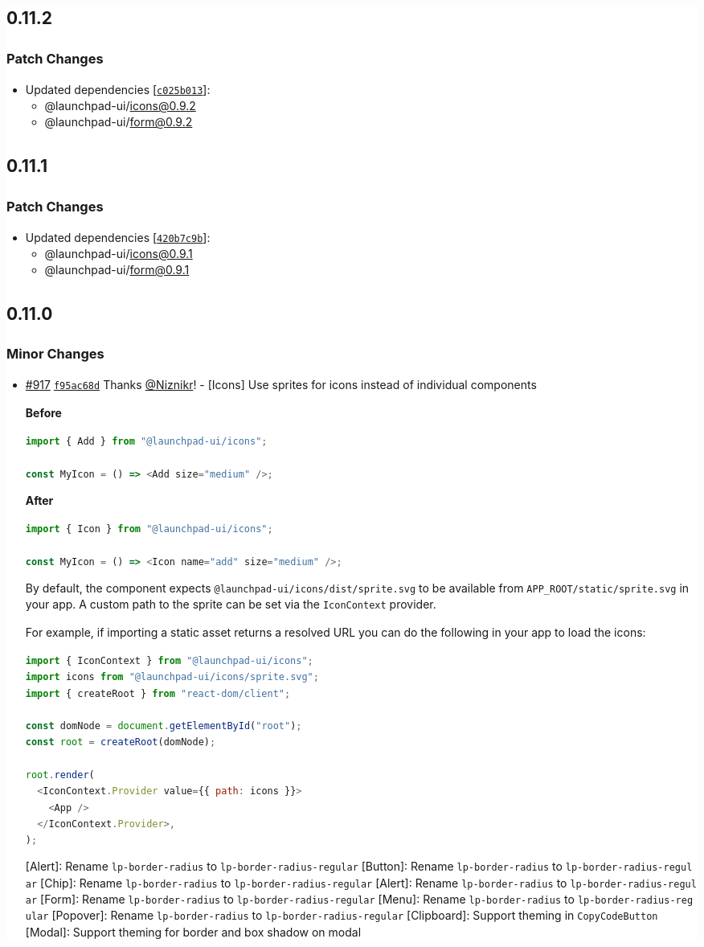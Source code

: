 ## 0.11.2

### Patch Changes

- Updated dependencies [[`c025b013`](https://github.com/launchdarkly/launchpad-ui/commit/c025b013c5c7ccdfb520103d82bd8395e7b1bbe6)]:
  - @launchpad-ui/icons@0.9.2
  - @launchpad-ui/form@0.9.2

## 0.11.1

### Patch Changes

- Updated dependencies [[`420b7c9b`](https://github.com/launchdarkly/launchpad-ui/commit/420b7c9b51fc18910b163aed562983a2a7d2db51)]:
  - @launchpad-ui/icons@0.9.1
  - @launchpad-ui/form@0.9.1

## 0.11.0

### Minor Changes

- [#917](https://github.com/launchdarkly/launchpad-ui/pull/917) [`f95ac68d`](https://github.com/launchdarkly/launchpad-ui/commit/f95ac68d2ddae67ae99520dca76721f6e07525cc) Thanks [@Niznikr](https://github.com/Niznikr)! - [Icons] Use sprites for icons instead of individual components

  **Before**

  ```js
  import { Add } from "@launchpad-ui/icons";

  const MyIcon = () => <Add size="medium" />;
  ```

  **After**

  ```js
  import { Icon } from "@launchpad-ui/icons";

  const MyIcon = () => <Icon name="add" size="medium" />;
  ```

  By default, the component expects `@launchpad-ui/icons/dist/sprite.svg` to be available from `APP_ROOT/static/sprite.svg` in your app. A custom path to the sprite can be set via the `IconContext` provider.

  For example, if importing a static asset returns a resolved URL you can do the following in your app to load the icons:

  ```js
  import { IconContext } from "@launchpad-ui/icons";
  import icons from "@launchpad-ui/icons/sprite.svg";
  import { createRoot } from "react-dom/client";

  const domNode = document.getElementById("root");
  const root = createRoot(domNode);

  root.render(
    <IconContext.Provider value={{ path: icons }}>
      <App />
    </IconContext.Provider>,
  );
  ```


  [Alert]: Rename `lp-border-radius` to `lp-border-radius-regular`
  [Button]: Rename `lp-border-radius` to `lp-border-radius-regular`
  [Chip]: Rename `lp-border-radius` to `lp-border-radius-regular`
  [Alert]: Rename `lp-border-radius` to `lp-border-radius-regular`
  [Form]: Rename `lp-border-radius` to `lp-border-radius-regular`
  [Menu]: Rename `lp-border-radius` to `lp-border-radius-regular`
  [Popover]: Rename `lp-border-radius` to `lp-border-radius-regular`
  [Clipboard]: Support theming in `CopyCodeButton`
  [Modal]: Support theming for border and box shadow on modal